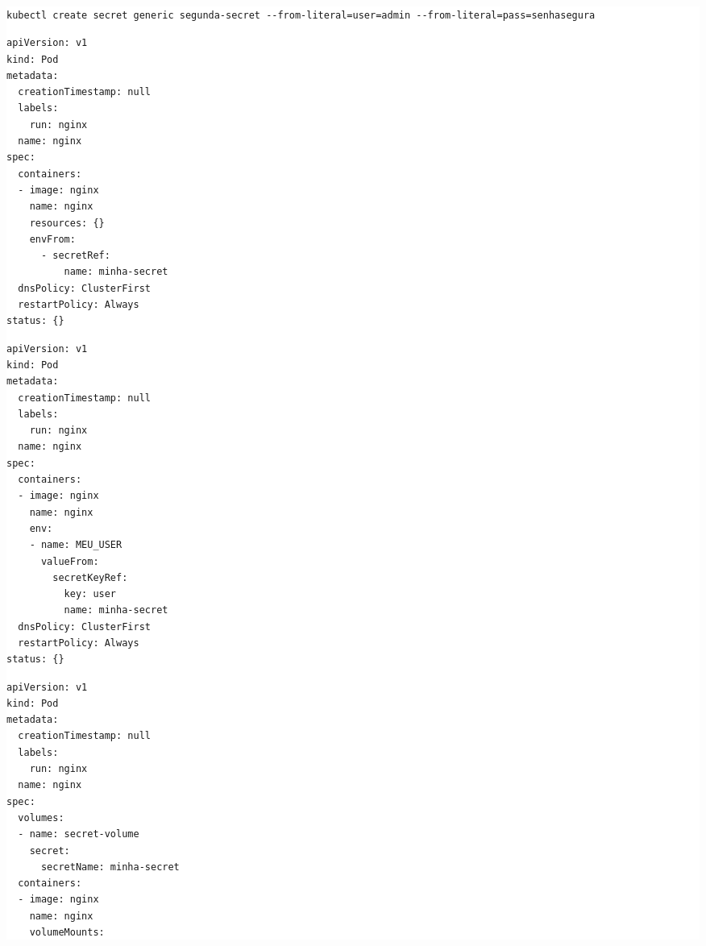 ```
kubectl create secret generic segunda-secret --from-literal=user=admin --from-literal=pass=senhasegura
```

```
apiVersion: v1
kind: Pod
metadata:
  creationTimestamp: null
  labels:
    run: nginx
  name: nginx
spec:
  containers:
  - image: nginx
    name: nginx
    resources: {}
    envFrom:
      - secretRef:
          name: minha-secret
  dnsPolicy: ClusterFirst
  restartPolicy: Always
status: {}
```

```
apiVersion: v1
kind: Pod
metadata:
  creationTimestamp: null
  labels:
    run: nginx
  name: nginx
spec:
  containers:
  - image: nginx
    name: nginx
    env:
    - name: MEU_USER
      valueFrom:
        secretKeyRef:
          key: user
          name: minha-secret
  dnsPolicy: ClusterFirst
  restartPolicy: Always
status: {}
```

```
apiVersion: v1
kind: Pod
metadata:
  creationTimestamp: null
  labels:
    run: nginx
  name: nginx
spec:
  volumes:
  - name: secret-volume
    secret:
      secretName: minha-secret
  containers:
  - image: nginx
    name: nginx
    volumeMounts:
```